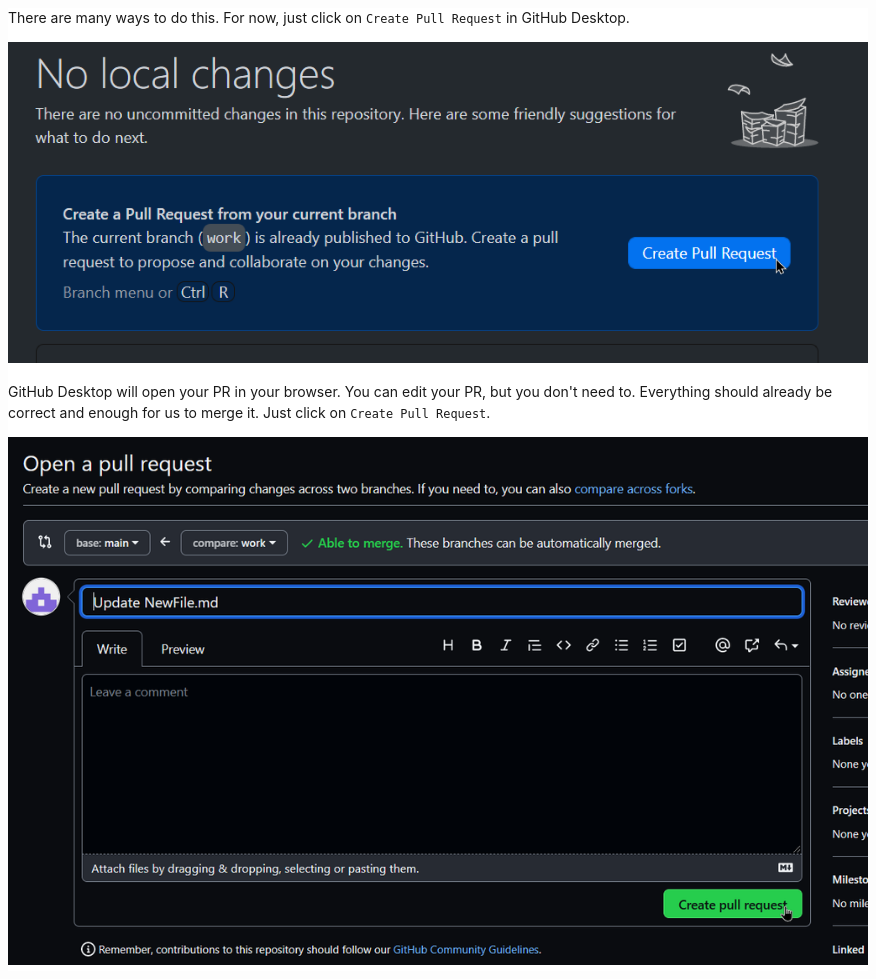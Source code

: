 There are many ways to do this. For now, just click on `Create Pull Request` in GitHub Desktop. 

![](/assets/images/contribute/creating_pr/pr.png)

GitHub Desktop will open your PR in your browser. You can edit your PR, but you don't need to. Everything should already be correct and enough for us to merge it. Just click on `Create Pull Request`.

![](/assets/images/contribute/creating_pr/pr_2.png)

